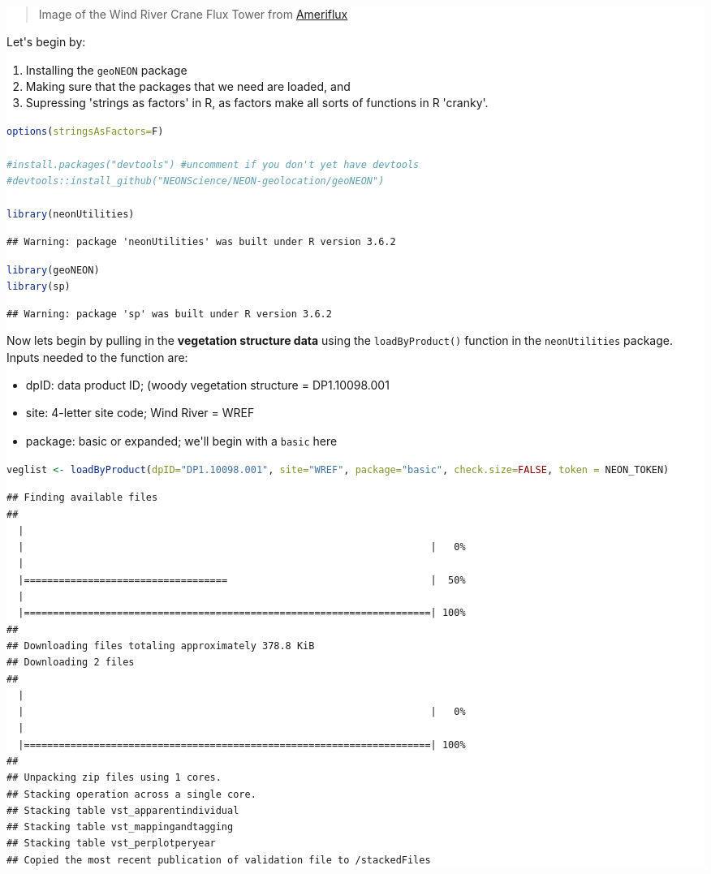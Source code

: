 > Image of the Wind River Crane Flux Tower from [Ameriflux](https://ameriflux.lbl.gov/sites/siteinfo/US-Wrc)


Let's begin by:

1. Installing the `geoNEON` package
2. Making sure that the packages that we need are loaded, and 
3. Supressing 'strings as factors' in R, as factors make all sorts of functions in R 'cranky'.


```r
options(stringsAsFactors=F)

#install.packages("devtools") #uncomment if you don't yet have devtools
#devtools::install_github("NEONScience/NEON-geolocation/geoNEON")

library(neonUtilities)
```

```
## Warning: package 'neonUtilities' was built under R version 3.6.2
```

```r
library(geoNEON)
library(sp)
```

```
## Warning: package 'sp' was built under R version 3.6.2
```

Now lets begin by pulling in the **vegetation structure data** using the `loadByProduct()` function in the `neonUtilities` package.  Inputs needed to the function are:

* dpID: data product ID; (woody vegetation structure = DP1.10098.001

* site: 4-letter site code; Wind River = WREF

* package: basic or expanded; we'll begin with a `basic` here


```r
veglist <- loadByProduct(dpID="DP1.10098.001", site="WREF", package="basic", check.size=FALSE, token = NEON_TOKEN)
```

```
## Finding available files
## 
  |                                                                            
  |                                                                      |   0%
  |                                                                            
  |===================================                                   |  50%
  |                                                                            
  |======================================================================| 100%
## 
## Downloading files totaling approximately 378.8 KiB
## Downloading 2 files
## 
  |                                                                            
  |                                                                      |   0%
  |                                                                            
  |======================================================================| 100%
## 
## Unpacking zip files using 1 cores.
## Stacking operation across a single core.
## Stacking table vst_apparentindividual
## Stacking table vst_mappingandtagging
## Stacking table vst_perplotperyear
## Copied the most recent publication of validation file to /stackedFiles
```
